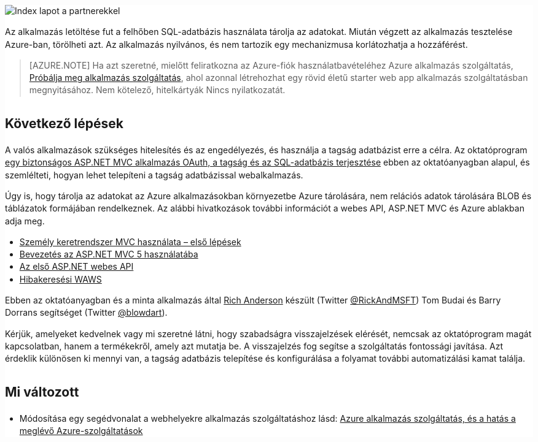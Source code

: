 ![Index lapot a partnerekkel][addwebapi004]

Az alkalmazás letöltése fut a felhőben SQL-adatbázis használata tárolja az adatokat. Miután végzett az alkalmazás tesztelése Azure-ban, törölheti azt. Az alkalmazás nyilvános, és nem tartozik egy mechanizmusa korlátozhatja a hozzáférést.

>[AZURE.NOTE] Ha azt szeretné, mielőtt feliratkozna az Azure-fiók használatbavételéhez Azure alkalmazás szolgáltatás, [Próbálja meg alkalmazás szolgáltatás](http://go.microsoft.com/fwlink/?LinkId=523751), ahol azonnal létrehozhat egy rövid életű starter web app alkalmazás szolgáltatásban megnyitásához. Nem kötelező, hitelkártyák Nincs nyilatkozatát.

## <a name="next-steps"></a>Következő lépések

A valós alkalmazások szükséges hitelesítés és az engedélyezés, és használja a tagság adatbázist erre a célra. Az oktatóprogram [egy biztonságos ASP.NET MVC alkalmazás OAuth, a tagság és az SQL-adatbázis terjesztése](web-sites-dotnet-deploy-aspnet-mvc-app-membership-oauth-sql-database.md) ebben az oktatóanyagban alapul, és szemlélteti, hogyan lehet telepíteni a tagság adatbázissal webalkalmazás.

Úgy is, hogy tárolja az adatokat az Azure alkalmazásokban környezetbe Azure tárolására, nem relációs adatok tárolására BLOB és táblázatok formájában rendelkeznek. Az alábbi hivatkozások további információt a webes API, ASP.NET MVC és Azure ablakban adja meg.
 

* [Személy keretrendszer MVC használata – első lépések][EFCodeFirstMVCTutorial]
* [Bevezetés az ASP.NET MVC 5 használatába](http://www.asp.net/mvc/tutorials/mvc-5/introduction/getting-started)
* [Az első ASP.NET webes API](http://www.asp.net/web-api/overview/getting-started-with-aspnet-web-api/tutorial-your-first-web-api)
* [Hibakeresési WAWS](web-sites-dotnet-troubleshoot-visual-studio.md)

Ebben az oktatóanyagban és a minta alkalmazás által [Rich Anderson](http://blogs.msdn.com/b/rickandy/) készült (Twitter [@RickAndMSFT](https://twitter.com/RickAndMSFT)) Tom Budai és Barry Dorrans segítséget (Twitter [@blowdart](https://twitter.com/blowdart)). 

Kérjük, amelyeket kedvelnek vagy mi szeretné látni, hogy szabadságra visszajelzések elérését, nemcsak az oktatóprogram magát kapcsolatban, hanem a termékekről, amely azt mutatja be. A visszajelzés fog segítse a szolgáltatás fontossági javítása. Azt érdeklik különösen ki mennyi van, a tagság adatbázis telepítése és konfigurálása a folyamat további automatizálási kamat találja. 

## <a name="whats-changed"></a>Mi változott
* Módosítása egy segédvonalat a webhelyekre alkalmazás szolgáltatáshoz lásd: [Azure alkalmazás szolgáltatás, és a hatás a meglévő Azure-szolgáltatások](http://go.microsoft.com/fwlink/?LinkId=529714)


[Add an OAuth Provider]: #addOauth
[Add Roles to the Membership Database]:#mbrDB
[Create a Data Deployment Script]:#ppd
[Update the Membership Database]:#ppd2
[setupdbenv]: #bkmk_setupdevenv
[setupwindowsazureenv]: #bkmk_setupwindowsazure
[createapplication]: #bkmk_createmvc4app
[deployapp1]: #bkmk_deploytowindowsazure1
[adddb]: #bkmk_addadatabase
[addcontroller]: #bkmk_addcontroller
[addwebapi]: #bkmk_addwebapi
[deploy2]: #bkmk_deploydatabaseupdate


[EFCodeFirstMVCTutorial]: http://www.asp.net/mvc/tutorials/getting-started-with-ef-using-mvc/creating-an-entity-framework-data-model-for-an-asp-net-mvc-application
[dbcontext-link]: http://msdn.microsoft.com/library/system.data.entity.dbcontext(v=VS.103).aspx



[rxE]: ./media/web-sites-dotnet-rest-service-aspnet-api-sql-database/rxE.png
[rxP]: ./media/web-sites-dotnet-rest-service-aspnet-api-sql-database/rxP.png
[rx22]: ./media/web-sites-dotnet-rest-service-aspnet-api-sql-database/
[rxb2]: ./media/web-sites-dotnet-rest-service-aspnet-api-sql-database/rxb2.png
[rxz]: ./media/web-sites-dotnet-rest-service-aspnet-api-sql-database/rxz.png
[rxzz]: ./media/web-sites-dotnet-rest-service-aspnet-api-sql-database/rxzz.png
[rxz2]: ./media/web-sites-dotnet-rest-service-aspnet-api-sql-database/rxz2.png
[rxz3]: ./media/web-sites-dotnet-rest-service-aspnet-api-sql-database/rxz3.png
[rxStyle]: ./media/web-sites-dotnet-rest-service-aspnet-api-sql-database/rxStyle.png
[rxz4]: ./media/web-sites-dotnet-rest-service-aspnet-api-sql-database/rxz4.png
[rxz44]: ./media/web-sites-dotnet-rest-service-aspnet-api-sql-database/rxz44.png
[rxNewCtx]: ./media/web-sites-dotnet-rest-service-aspnet-api-sql-database/rxNewCtx.png
[rxPrevDB]: ./media/web-sites-dotnet-rest-service-aspnet-api-sql-database/rxPrevDB.png
[rxOverwrite]: ./media/web-sites-dotnet-rest-service-aspnet-api-sql-database/rxOverwrite.png
[rxPWS]: ./media/web-sites-dotnet-rest-service-aspnet-api-sql-database/rxPWS.png
[rxNewCtx]: ./media/web-sites-dotnet-rest-service-aspnet-api-sql-database/rxNewCtx.png
[rxAddApiController]: ./media/web-sites-dotnet-rest-service-aspnet-api-sql-database/rxAddApiController.png
[rxFFchrome]: ./media/web-sites-dotnet-rest-service-aspnet-api-sql-database/rxFFchrome.png
[intro001]: ./media/web-sites-dotnet-rest-service-aspnet-api-sql-database/dntutmobil-intro-finished-web-app.png
[rxCreateWSwithDB]: ./media/web-sites-dotnet-rest-service-aspnet-api-sql-database/rxCreateWSwithDB.png
[setup007]: ./media/web-sites-dotnet-rest-service-aspnet-api-sql-database/dntutmobile-setup-azure-site-004.png
[setup009]: ../Media/dntutmobile-setup-azure-site-006.png
[newapp002]: ./media/web-sites-dotnet-rest-service-aspnet-api-sql-database/dntutmobile-createapp-002.png
[newapp004]: ./media/web-sites-dotnet-rest-service-aspnet-api-sql-database/dntutmobile-createapp-004.png
[firsdeploy007]: ./media/web-sites-dotnet-rest-service-aspnet-api-sql-database/dntutmobile-deploy1-publish-005.png
[firsdeploy009]: ./media/web-sites-dotnet-rest-service-aspnet-api-sql-database/dntutmobile-deploy1-publish-007.png
[adddb001]: ./media/web-sites-dotnet-rest-service-aspnet-api-sql-database/dntutmobile-adddatabase-001.png
[adddb002]: ./media/web-sites-dotnet-rest-service-aspnet-api-sql-database/dntutmobile-adddatabase-002.png
[addcode001]: ./media/web-sites-dotnet-rest-service-aspnet-api-sql-database/dntutmobile-controller-add-context-menu.png

[addcode002]: ./media/web-sites-dotnet-rest-service-aspnet-api-sql-database/dntutmobile-controller-add-controller-dialog.png
[addcode004]: ./media/web-sites-dotnet-rest-service-aspnet-api-sql-database/dntutmobile-controller-modify-index-context.png
[addcode005]: ./media/web-sites-dotnet-rest-service-aspnet-api-sql-database/dntutmobile-controller-add-contents-context-menu.png
[addcode007]: ./media/web-sites-dotnet-rest-service-aspnet-api-sql-database/dntutmobile-controller-modify-bundleconfig-context.png
[addcode008]: ./media/web-sites-dotnet-rest-service-aspnet-api-sql-database/dntutmobile-migrations-package-manager-menu.png
[addcode009]: ./media/web-sites-dotnet-rest-service-aspnet-api-sql-database/dntutmobile-migrations-package-manager-console.png
[addwebapi004]: ./media/web-sites-dotnet-rest-service-aspnet-api-sql-database/dntutmobile-webapi-added-contact.png
[addwebapi006]: ./media/web-sites-dotnet-rest-service-aspnet-api-sql-database/dntutmobile-webapi-save-returned-contacts.png
[addwebapi007]: ./media/web-sites-dotnet-rest-service-aspnet-api-sql-database/dntutmobile-webapi-contacts-in-notepad.png
[Add XSRF Protection]: #xsrf
[WebPIAzureSdk20NetVS12]: ./media/web-sites-dotnet-rest-service-aspnet-api-sql-database/WebPIAzureSdk20NetVS12.png
[Add XSRF Protection]: #xsrf
[ImportPublishSettings]: ./media/web-sites-dotnet-rest-service-aspnet-api-sql-database/ImportPublishSettings.png
[ImportPublishProfile]: ./media/web-sites-dotnet-rest-service-aspnet-api-sql-database/ImportPublishProfile.png
[PublishVSSolution]: ./media/web-sites-dotnet-rest-service-aspnet-api-sql-database/PublishVSSolution.png
[ValidateConnection]: ./media/web-sites-dotnet-rest-service-aspnet-api-sql-database/ValidateConnection.png
[WebPIAzureSdk20NetVS12]: ./media/web-sites-dotnet-rest-service-aspnet-api-sql-database/WebPIAzureSdk20NetVS12.png
[prevent-csrf-attacks]: http://www.asp.net/web-api/overview/security/preventing-cross-site-request-forgery-(csrf)-attacks